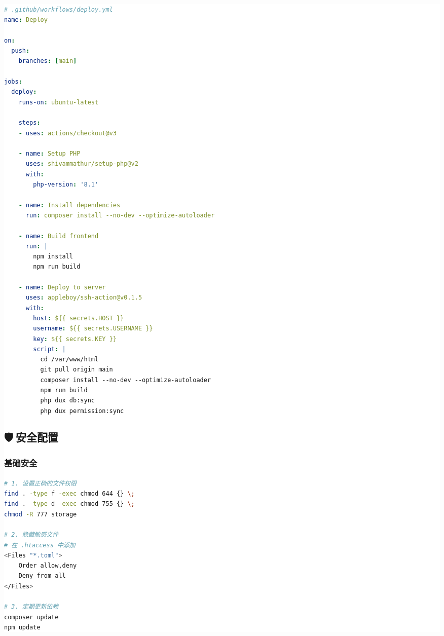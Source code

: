 ```yaml
# .github/workflows/deploy.yml
name: Deploy

on:
  push:
    branches: [main]

jobs:
  deploy:
    runs-on: ubuntu-latest
    
    steps:
    - uses: actions/checkout@v3
    
    - name: Setup PHP
      uses: shivammathur/setup-php@v2
      with:
        php-version: '8.1'
        
    - name: Install dependencies
      run: composer install --no-dev --optimize-autoloader
      
    - name: Build frontend
      run: |
        npm install
        npm run build
        
    - name: Deploy to server
      uses: appleboy/ssh-action@v0.1.5
      with:
        host: ${{ secrets.HOST }}
        username: ${{ secrets.USERNAME }}
        key: ${{ secrets.KEY }}
        script: |
          cd /var/www/html
          git pull origin main
          composer install --no-dev --optimize-autoloader
          npm run build
          php dux db:sync
          php dux permission:sync
```

## 🛡️ 安全配置

### 基础安全

```bash
# 1. 设置正确的文件权限
find . -type f -exec chmod 644 {} \;
find . -type d -exec chmod 755 {} \;
chmod -R 777 storage

# 2. 隐藏敏感文件
# 在 .htaccess 中添加
<Files "*.toml">
    Order allow,deny
    Deny from all
</Files>

# 3. 定期更新依赖
composer update
npm update
```